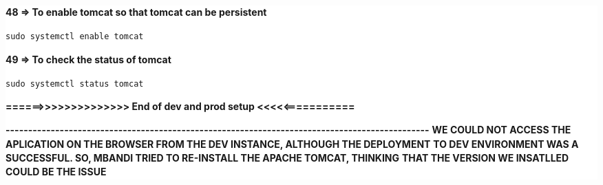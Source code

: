 **48 => To enable tomcat so that tomcat can be persistent**
```
sudo systemctl enable tomcat 
```

**49 => To check the status of tomcat**
```
sudo systemctl status tomcat
```
**======>>>>>>>>>>>>>> End of dev and prod setup <<<<<===========**



**----------------------------------------------------------------------------------------------**
**WE COULD NOT ACCESS THE APLICATION ON THE BROWSER FROM THE DEV INSTANCE, ALTHOUGH THE DEPLOYMENT** 
**TO DEV ENVIRONMENT WAS A SUCCESSFUL. SO, MBANDI TRIED TO RE-INSTALL THE APACHE TOMCAT, THINKING**
**THAT THE VERSION WE INSATLLED COULD BE THE ISSUE**


